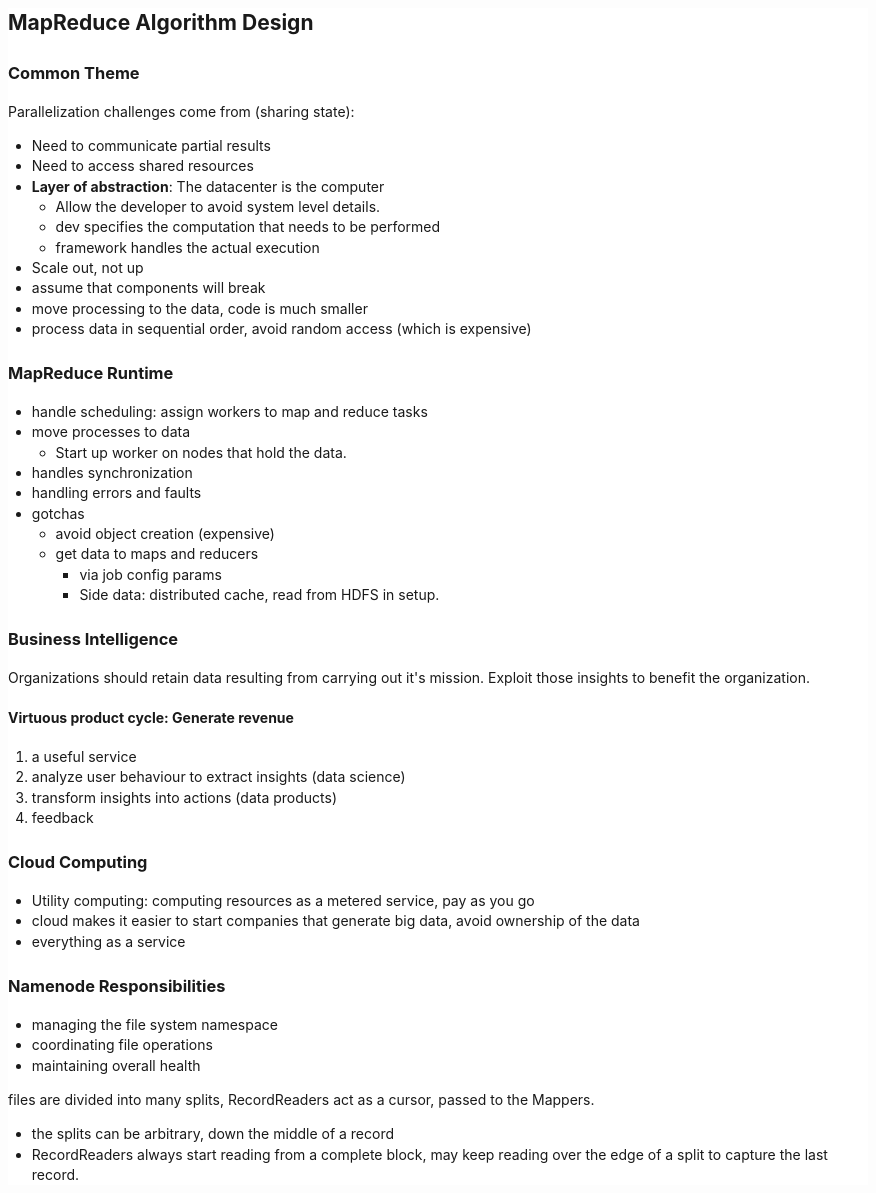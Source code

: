 ## MapReduce Algorithm Design

### Common Theme

Parallelization challenges come from (sharing state):
- Need to communicate partial results
- Need to access shared resources
- **Layer of abstraction**: The datacenter is the computer
  - Allow the developer to avoid system level details.
  - dev specifies the computation that needs to be performed
  - framework handles the actual execution
- Scale out, not up
- assume that components will break
- move processing to the data, code is much smaller
- process data in sequential order, avoid random access (which is expensive)

### MapReduce Runtime
- handle scheduling: assign workers to map and reduce tasks
- move processes to data
  - Start up worker on nodes that hold the data.
- handles synchronization
- handling errors and faults
- gotchas
  - avoid object creation (expensive)
  - get data to maps and reducers
    - via job config params
    - Side data: distributed cache, read from HDFS in setup.

### Business Intelligence
Organizations should retain data resulting from carrying out it's mission. Exploit those insights to benefit the organization.

#### Virtuous product cycle: Generate revenue
1. a useful service
2. analyze user behaviour to extract insights (data science)
3. transform insights into actions (data products)
4. feedback

### Cloud Computing
- Utility computing: computing resources as a metered service, pay as you go
- cloud makes it easier to start companies that generate big data, avoid ownership of the data
- everything as a service

### Namenode Responsibilities
- managing the file system namespace
- coordinating file operations
- maintaining overall health

files are divided into many splits, RecordReaders act as a cursor, passed to the Mappers.
- the splits can be arbitrary, down the middle of a record
- RecordReaders always start reading from a complete block, may keep reading over the edge of a split to capture the last record.
